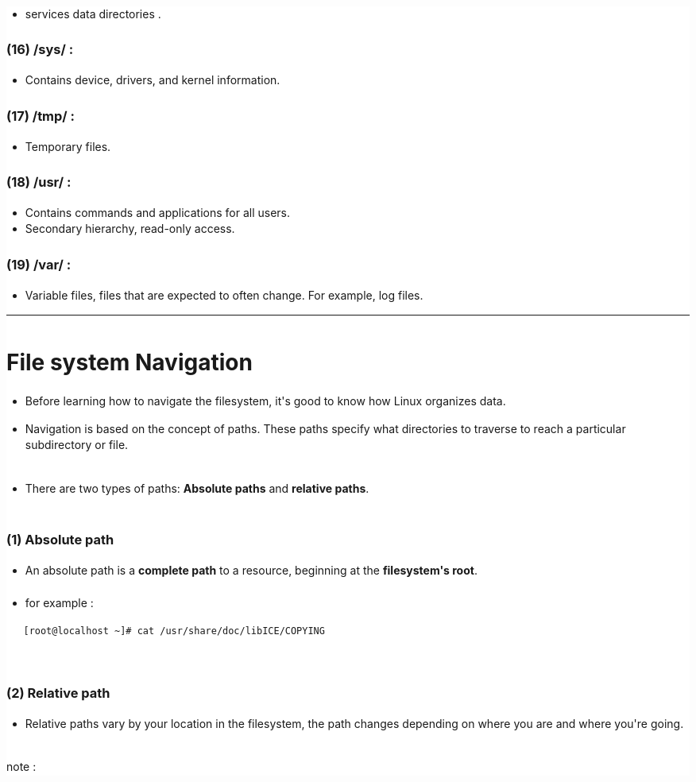 - services data directories .
  <br/>

### (16) /sys/ :

- Contains device, drivers, and kernel information.
  <br/>

### (17) /tmp/ :

- Temporary files.
  <br/>

### (18) /usr/ :

- Contains commands and applications for all users.
- Secondary hierarchy, read-only access.
  <br/>

### (19) /var/ :

- Variable files, files that are expected to often change. For example, log files.
  <br/>

---

# File system Navigation

- Before learning how to navigate the filesystem, it's good to know how Linux organizes data.
- Navigation is based on the concept of paths. These paths specify what directories to traverse to reach a particular subdirectory or file. <br/><br/>

- There are two types of paths: **Absolute paths** and **relative paths**.<br/><br/>

### (1) Absolute path

- An absolute path is a **complete path** to a resource, beginning at the **filesystem's root**.<br/><br/>
- for example :

```
   [root@localhost ~]# cat /usr/share/doc/libICE/COPYING

```

<br/>

### (2) Relative path

- Relative paths vary by your location in the filesystem, the path changes depending on where you are and where you're going.<br/><br/>

note :<br/>

